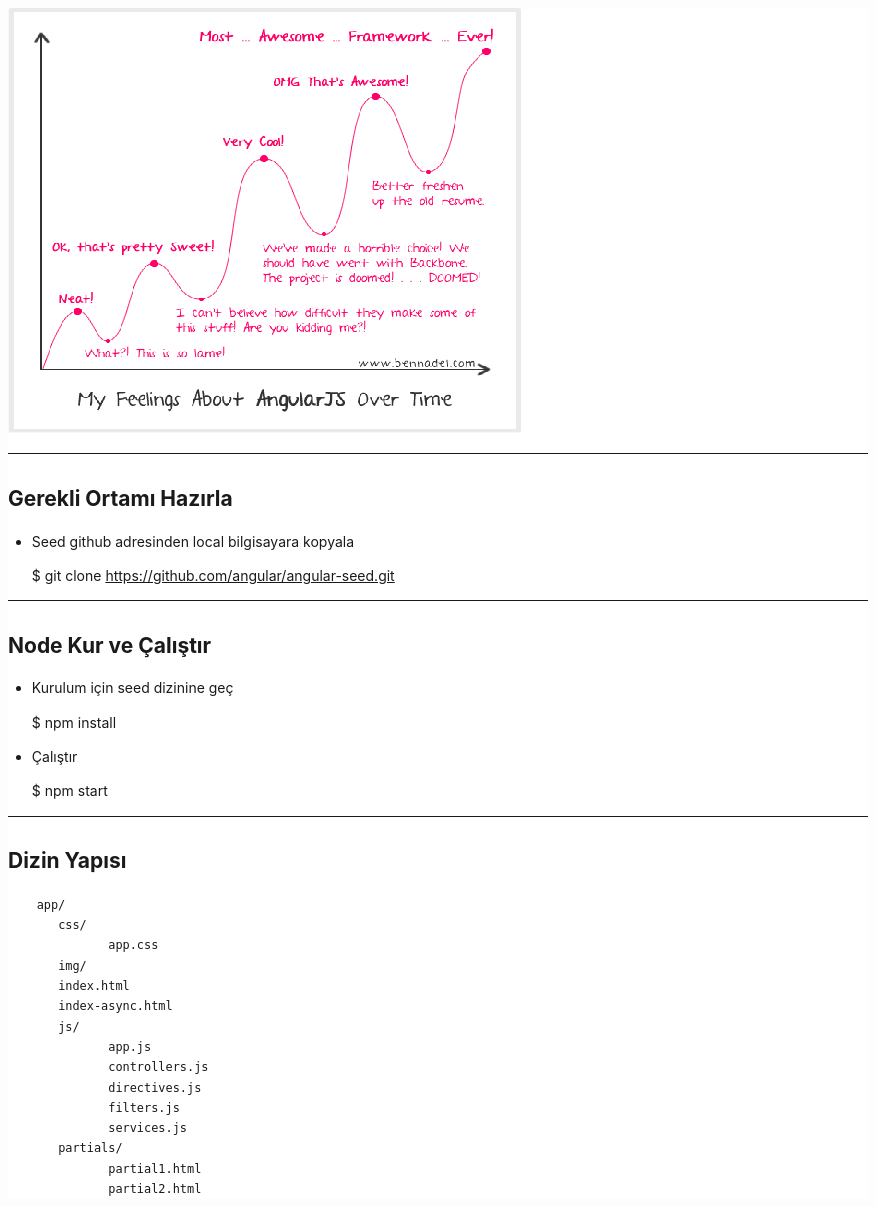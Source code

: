 ![](../../images/2015-06-12-AngularJS/learning.png)
	

---

##    Gerekli Ortamı Hazırla

-    Seed github adresinden local bilgisayara kopyala

		$ git clone https://github.com/angular/angular-seed.git

---

##    Node Kur ve Çalıştır

-    Kurulum için seed dizinine geç

		$ npm install

-    Çalıştır

		$ npm start

---    

##    Dizin Yapısı

		app/                
  		   css/
    		      app.css
  		   img/
  		   index.html
  		   index-async.html
  		   js/
    		      app.js
    		      controllers.js
    		      directives.js
    		      filters.js
    		      services.js
  		   partials/
    		      partial1.html
    		      partial2.html
